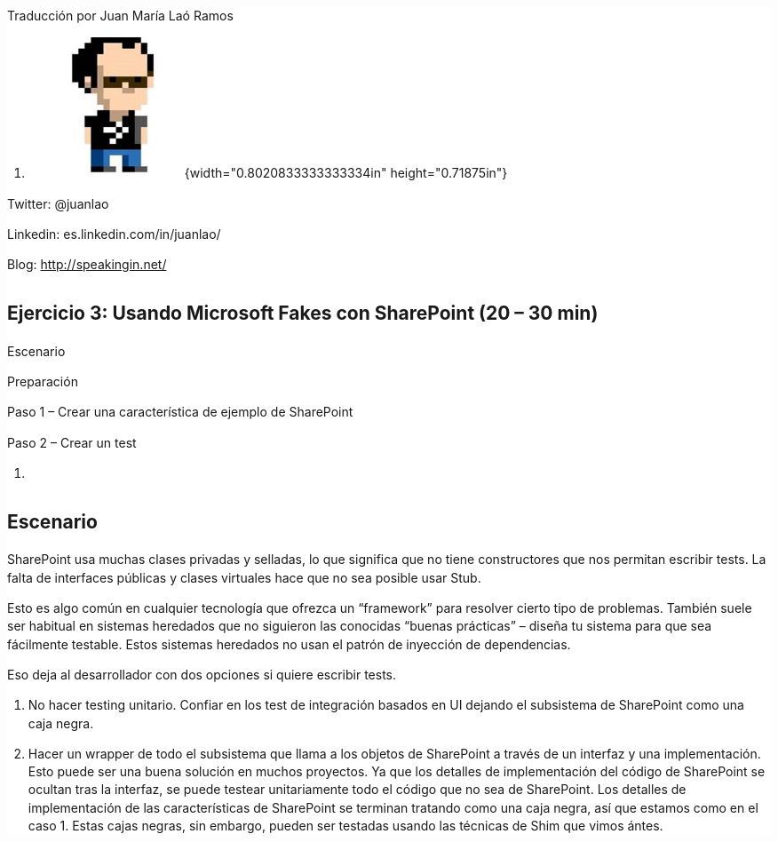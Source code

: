 Traducción por Juan María Laó Ramos

1.  ![](./media/media/image1.png){width="0.8020833333333334in"
    height="0.71875in"}

Twitter: @juanlao

Linkedin: <span id="webProfileURL"
class="anchor"></span>es.linkedin.com/in/juanlao/

Blog: <http://speakingin.net/>

Ejercicio 3: Usando Microsoft Fakes con SharePoint (20 – 30 min) 
-----------------------------------------------------------------

Escenario

Preparación

Paso 1 – Crear una característica de ejemplo de SharePoint

Paso 2 – Crear un test

1.  

Escenario 
----------

SharePoint usa muchas clases privadas y selladas, lo que significa que
no tiene constructores que nos permitan escribir tests. La falta de
interfaces públicas y clases virtuales hace que no sea posible usar
Stub.

Esto es algo común en cualquier tecnología que ofrezca un “framework”
para resolver cierto tipo de problemas. También suele ser habitual en
sistemas heredados que no siguieron las conocidas “buenas prácticas” –
diseña tu sistema para que sea fácilmente testable. Estos sistemas
heredados no usan el patrón de inyección de dependencias.

Eso deja al desarrollador con dos opciones si quiere escribir tests.

1.  No hacer testing unitario. Confiar en los test de integración
    basados en UI dejando el subsistema de SharePoint como una
    caja negra.

2.  Hacer un wrapper de todo el subsistema que llama a los objetos de
    SharePoint a través de un interfaz y una implementación. Esto puede
    ser una buena solución en muchos proyectos. Ya que los detalles de
    implementación del código de SharePoint se ocultan tras la interfaz,
    se puede testear unitariamente todo el código que no sea
    de SharePoint. Los detalles de implementación de las características
    de SharePoint se terminan tratando como una caja negra, así que
    estamos como en el caso 1. Estas cajas negras, sin embargo, pueden
    ser testadas usando las técnicas de Shim que vimos ántes.
